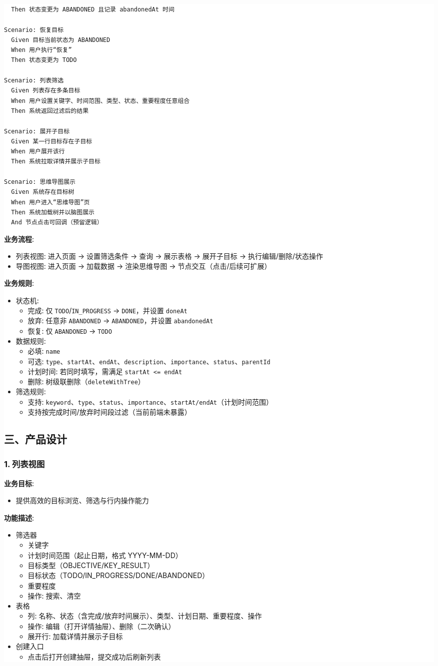 ```gherkin
  Then 状态变更为 ABANDONED 且记录 abandonedAt 时间

Scenario: 恢复目标
  Given 目标当前状态为 ABANDONED
  When 用户执行“恢复”
  Then 状态变更为 TODO

Scenario: 列表筛选
  Given 列表存在多条目标
  When 用户设置关键字、时间范围、类型、状态、重要程度任意组合
  Then 系统返回过滤后的结果

Scenario: 展开子目标
  Given 某一行目标存在子目标
  When 用户展开该行
  Then 系统拉取详情并展示子目标

Scenario: 思维导图展示
  Given 系统存在目标树
  When 用户进入“思维导图”页
  Then 系统加载树并以脑图展示
  And 节点点击可回调（预留逻辑）
```

**业务流程**:
- 列表视图: 进入页面 → 设置筛选条件 → 查询 → 展示表格 → 展开子目标 → 执行编辑/删除/状态操作
- 导图视图: 进入页面 → 加载数据 → 渲染思维导图 → 节点交互（点击/后续可扩展）

**业务规则**:
- 状态机:
  - 完成: 仅 `TODO`/`IN_PROGRESS` → `DONE`，并设置 `doneAt`
  - 放弃: 任意非 `ABANDONED` → `ABANDONED`，并设置 `abandonedAt`
  - 恢复: 仅 `ABANDONED` → `TODO`
- 数据规则:
  - 必填: `name`
  - 可选: `type`、`startAt`、`endAt`、`description`、`importance`、`status`、`parentId`
  - 计划时间: 若同时填写，需满足 `startAt <= endAt`
  - 删除: 树级联删除（`deleteWithTree`）
- 筛选规则:
  - 支持: `keyword`、`type`、`status`、`importance`、`startAt/endAt`（计划时间范围）
  - 支持按完成时间/放弃时间段过滤（当前前端未暴露）

## 三、产品设计

### 1. 列表视图
**业务目标**:
- 提供高效的目标浏览、筛选与行内操作能力

**功能描述**:
- 筛选器
  - 关键字
  - 计划时间范围（起止日期，格式 YYYY-MM-DD）
  - 目标类型（OBJECTIVE/KEY_RESULT）
  - 目标状态（TODO/IN_PROGRESS/DONE/ABANDONED）
  - 重要程度
  - 操作: 搜索、清空
- 表格
  - 列: 名称、状态（含完成/放弃时间展示）、类型、计划日期、重要程度、操作
  - 操作: 编辑（打开详情抽屉）、删除（二次确认）
  - 展开行: 加载详情并展示子目标
- 创建入口
  - 点击后打开创建抽屉，提交成功后刷新列表
